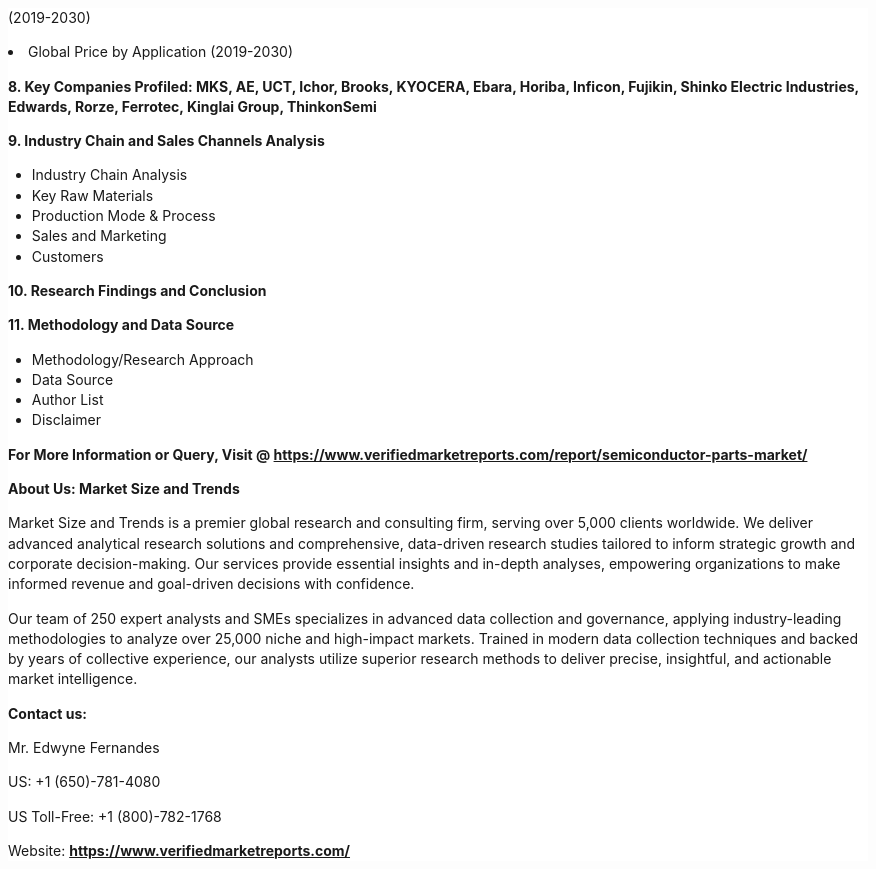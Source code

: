 (2019-2030)</li><li>Global Price by Application (2019-2030)</li></ul><p><strong>8. Key Companies Profiled: MKS, AE, UCT, Ichor, Brooks, KYOCERA, Ebara, Horiba, Inficon, Fujikin, Shinko Electric Industries, Edwards, Rorze, Ferrotec, Kinglai Group, ThinkonSemi</strong></p><p><strong>9. Industry Chain and Sales Channels Analysis</strong></p><ul><li>Industry Chain Analysis</li><li>Key Raw Materials</li><li>Production Mode &amp; Process</li><li>Sales and Marketing</li><li>Customers</li></ul><p><strong>10. Research Findings and Conclusion</strong></p><p><strong>11. Methodology and Data Source</strong></p><ul><li>Methodology/Research Approach</li><li>Data Source</li><li>Author List</li><li>Disclaimer</li></ul></p><p><strong>For More Information or Query, Visit @ <a href="https://www.verifiedmarketreports.com/report/semiconductor-parts-market/">https://www.verifiedmarketreports.com/report/semiconductor-parts-market/</a></strong></p><p><strong>About Us: Market Size and Trends</strong></p><p>Market Size and Trends is a premier global research and consulting firm, serving over 5,000 clients worldwide. We deliver advanced analytical research solutions and comprehensive, data-driven research studies tailored to inform strategic growth and corporate decision-making. Our services provide essential insights and in-depth analyses, empowering organizations to make informed revenue and goal-driven decisions with confidence.</p><p>Our team of 250 expert analysts and SMEs specializes in advanced data collection and governance, applying industry-leading methodologies to analyze over 25,000 niche and high-impact markets. Trained in modern data collection techniques and backed by years of collective experience, our analysts utilize superior research methods to deliver precise, insightful, and actionable market intelligence.</p><p><strong>Contact us:</strong></p><p>Mr. Edwyne Fernandes</p><p>US: +1 (650)-781-4080</p><p>US Toll-Free: +1 (800)-782-1768</p><p>Website: <strong><a href="https://www.verifiedmarketreports.com/">https://www.verifiedmarketreports.com/</a></strong></p>
